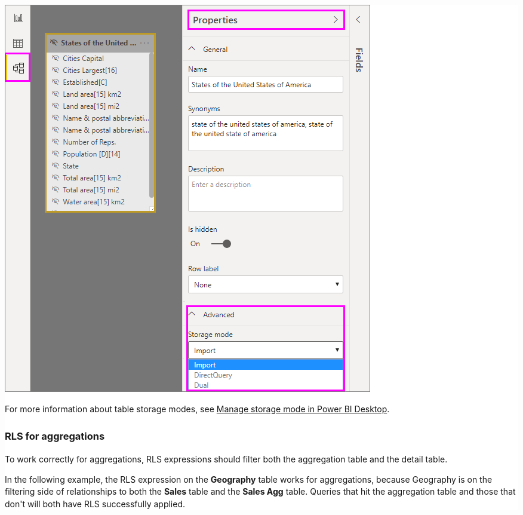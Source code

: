![Set the storage mode](media/desktop-aggregations/aggregations-04.png)

For more information about table storage modes, see [Manage storage mode in Power BI Desktop](desktop-storage-mode.md).

### RLS for aggregations

To work correctly for aggregations, RLS expressions should filter both the aggregation table and the detail table. 

In the following example, the RLS expression on the **Geography** table works for aggregations, because Geography is on the filtering side of relationships to both the **Sales** table and the **Sales Agg** table. Queries that hit the aggregation table and those that don't will both have RLS successfully applied.
